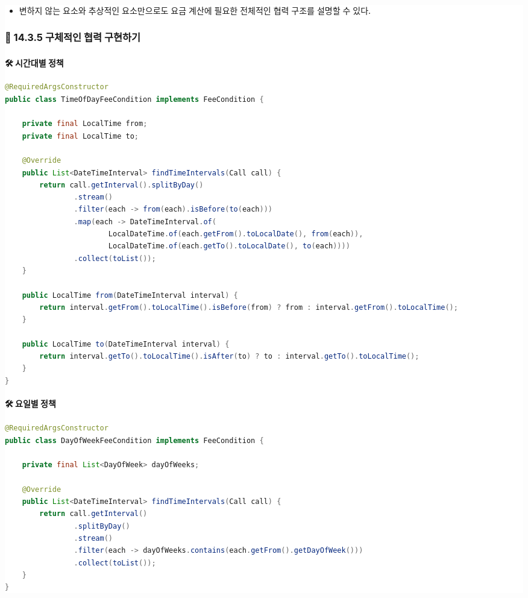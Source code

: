 - 변하지 않는 요소와 추상적인 요소만으로도 요금 계산에 필요한 전체적인 협력 구조를 설명할 수 있다.

### 🔖 14.3.5 구체적인 협력 구현하기

#### 🛠️ 시간대별 정책

```java
@RequiredArgsConstructor
public class TimeOfDayFeeCondition implements FeeCondition {

    private final LocalTime from;
    private final LocalTime to;

    @Override
    public List<DateTimeInterval> findTimeIntervals(Call call) {
        return call.getInterval().splitByDay()
                .stream()
                .filter(each -> from(each).isBefore(to(each)))
                .map(each -> DateTimeInterval.of(
                        LocalDateTime.of(each.getFrom().toLocalDate(), from(each)),
                        LocalDateTime.of(each.getTo().toLocalDate(), to(each))))
                .collect(toList());
    }

    public LocalTime from(DateTimeInterval interval) {
        return interval.getFrom().toLocalTime().isBefore(from) ? from : interval.getFrom().toLocalTime();
    }

    public LocalTime to(DateTimeInterval interval) {
        return interval.getTo().toLocalTime().isAfter(to) ? to : interval.getTo().toLocalTime();
    }
}
```

#### 🛠️ 요일별 정책

```java
@RequiredArgsConstructor
public class DayOfWeekFeeCondition implements FeeCondition {

    private final List<DayOfWeek> dayOfWeeks;

    @Override
    public List<DateTimeInterval> findTimeIntervals(Call call) {
        return call.getInterval()
                .splitByDay()
                .stream()
                .filter(each -> dayOfWeeks.contains(each.getFrom().getDayOfWeek()))
                .collect(toList());
    }
}
```
